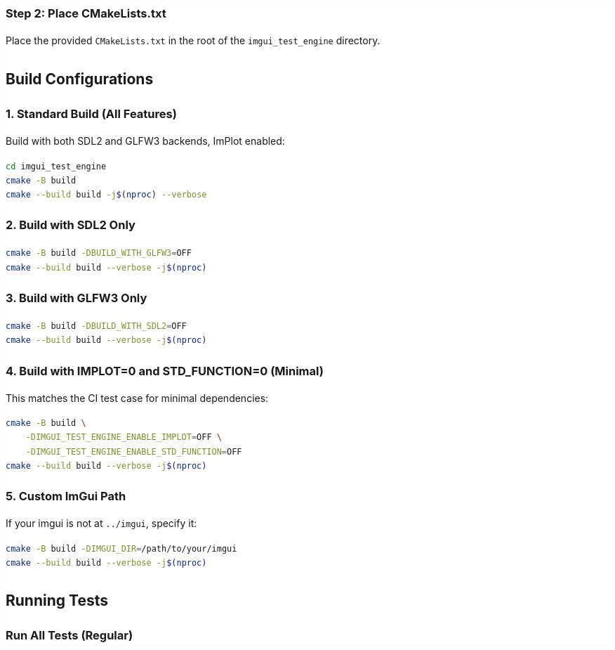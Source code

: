 ### Step 2: Place CMakeLists.txt

Place the provided `CMakeLists.txt` in the root of the `imgui_test_engine` directory.

## Build Configurations

### 1. Standard Build (All Features)

Build with both SDL2 and GLFW3 backends, ImPlot enabled:

```bash
cd imgui_test_engine
cmake -B build
cmake --build build -j$(nproc) --verbose
```

### 2. Build with SDL2 Only

```bash
cmake -B build -DBUILD_WITH_GLFW3=OFF
cmake --build build --verbose -j$(nproc)
```

### 3. Build with GLFW3 Only

```bash
cmake -B build -DBUILD_WITH_SDL2=OFF
cmake --build build --verbose -j$(nproc)
```

### 4. Build with IMPLOT=0 and STD_FUNCTION=0 (Minimal)

This matches the CI test case for minimal dependencies:

```bash
cmake -B build \
    -DIMGUI_TEST_ENGINE_ENABLE_IMPLOT=OFF \
    -DIMGUI_TEST_ENGINE_ENABLE_STD_FUNCTION=OFF
cmake --build build --verbose -j$(nproc)
```

### 5. Custom ImGui Path

If your imgui is not at `../imgui`, specify it:

```bash
cmake -B build -DIMGUI_DIR=/path/to/your/imgui
cmake --build build --verbose -j$(nproc)
```

## Running Tests

### Run All Tests (Regular)
